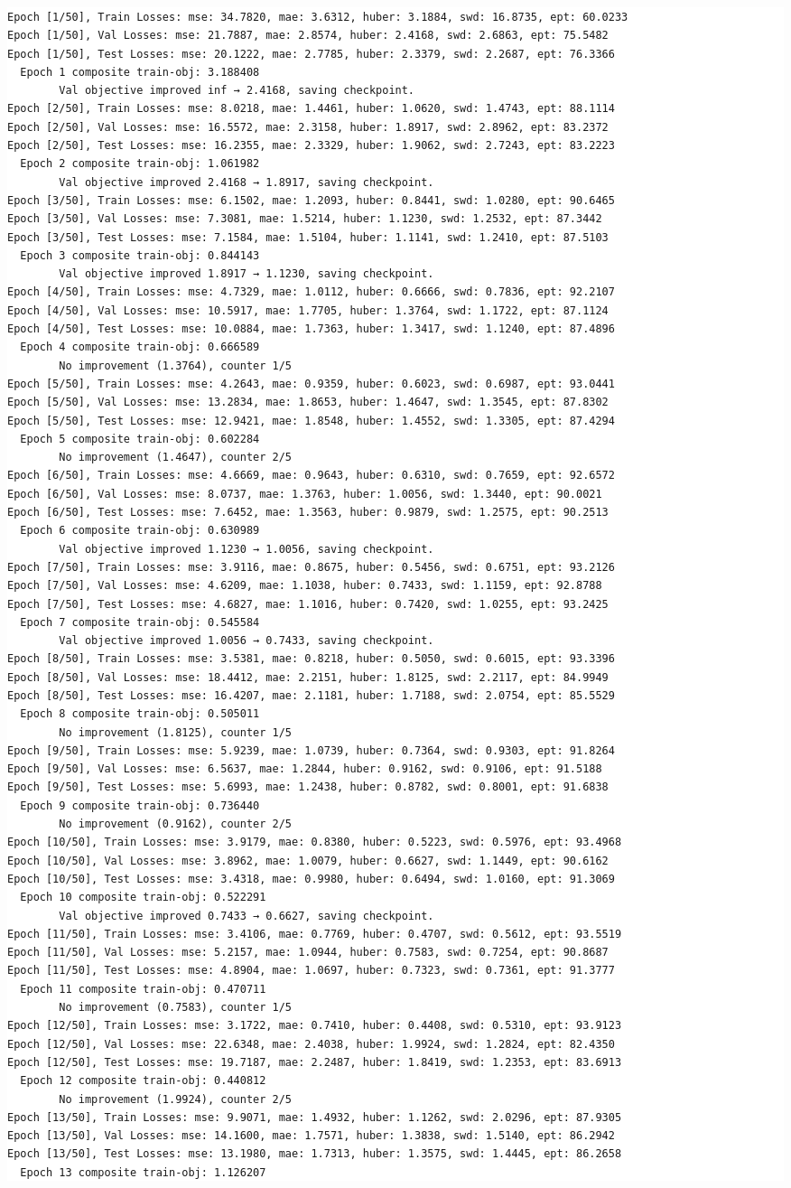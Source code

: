     Epoch [1/50], Train Losses: mse: 34.7820, mae: 3.6312, huber: 3.1884, swd: 16.8735, ept: 60.0233
    Epoch [1/50], Val Losses: mse: 21.7887, mae: 2.8574, huber: 2.4168, swd: 2.6863, ept: 75.5482
    Epoch [1/50], Test Losses: mse: 20.1222, mae: 2.7785, huber: 2.3379, swd: 2.2687, ept: 76.3366
      Epoch 1 composite train-obj: 3.188408
            Val objective improved inf → 2.4168, saving checkpoint.
    Epoch [2/50], Train Losses: mse: 8.0218, mae: 1.4461, huber: 1.0620, swd: 1.4743, ept: 88.1114
    Epoch [2/50], Val Losses: mse: 16.5572, mae: 2.3158, huber: 1.8917, swd: 2.8962, ept: 83.2372
    Epoch [2/50], Test Losses: mse: 16.2355, mae: 2.3329, huber: 1.9062, swd: 2.7243, ept: 83.2223
      Epoch 2 composite train-obj: 1.061982
            Val objective improved 2.4168 → 1.8917, saving checkpoint.
    Epoch [3/50], Train Losses: mse: 6.1502, mae: 1.2093, huber: 0.8441, swd: 1.0280, ept: 90.6465
    Epoch [3/50], Val Losses: mse: 7.3081, mae: 1.5214, huber: 1.1230, swd: 1.2532, ept: 87.3442
    Epoch [3/50], Test Losses: mse: 7.1584, mae: 1.5104, huber: 1.1141, swd: 1.2410, ept: 87.5103
      Epoch 3 composite train-obj: 0.844143
            Val objective improved 1.8917 → 1.1230, saving checkpoint.
    Epoch [4/50], Train Losses: mse: 4.7329, mae: 1.0112, huber: 0.6666, swd: 0.7836, ept: 92.2107
    Epoch [4/50], Val Losses: mse: 10.5917, mae: 1.7705, huber: 1.3764, swd: 1.1722, ept: 87.1124
    Epoch [4/50], Test Losses: mse: 10.0884, mae: 1.7363, huber: 1.3417, swd: 1.1240, ept: 87.4896
      Epoch 4 composite train-obj: 0.666589
            No improvement (1.3764), counter 1/5
    Epoch [5/50], Train Losses: mse: 4.2643, mae: 0.9359, huber: 0.6023, swd: 0.6987, ept: 93.0441
    Epoch [5/50], Val Losses: mse: 13.2834, mae: 1.8653, huber: 1.4647, swd: 1.3545, ept: 87.8302
    Epoch [5/50], Test Losses: mse: 12.9421, mae: 1.8548, huber: 1.4552, swd: 1.3305, ept: 87.4294
      Epoch 5 composite train-obj: 0.602284
            No improvement (1.4647), counter 2/5
    Epoch [6/50], Train Losses: mse: 4.6669, mae: 0.9643, huber: 0.6310, swd: 0.7659, ept: 92.6572
    Epoch [6/50], Val Losses: mse: 8.0737, mae: 1.3763, huber: 1.0056, swd: 1.3440, ept: 90.0021
    Epoch [6/50], Test Losses: mse: 7.6452, mae: 1.3563, huber: 0.9879, swd: 1.2575, ept: 90.2513
      Epoch 6 composite train-obj: 0.630989
            Val objective improved 1.1230 → 1.0056, saving checkpoint.
    Epoch [7/50], Train Losses: mse: 3.9116, mae: 0.8675, huber: 0.5456, swd: 0.6751, ept: 93.2126
    Epoch [7/50], Val Losses: mse: 4.6209, mae: 1.1038, huber: 0.7433, swd: 1.1159, ept: 92.8788
    Epoch [7/50], Test Losses: mse: 4.6827, mae: 1.1016, huber: 0.7420, swd: 1.0255, ept: 93.2425
      Epoch 7 composite train-obj: 0.545584
            Val objective improved 1.0056 → 0.7433, saving checkpoint.
    Epoch [8/50], Train Losses: mse: 3.5381, mae: 0.8218, huber: 0.5050, swd: 0.6015, ept: 93.3396
    Epoch [8/50], Val Losses: mse: 18.4412, mae: 2.2151, huber: 1.8125, swd: 2.2117, ept: 84.9949
    Epoch [8/50], Test Losses: mse: 16.4207, mae: 2.1181, huber: 1.7188, swd: 2.0754, ept: 85.5529
      Epoch 8 composite train-obj: 0.505011
            No improvement (1.8125), counter 1/5
    Epoch [9/50], Train Losses: mse: 5.9239, mae: 1.0739, huber: 0.7364, swd: 0.9303, ept: 91.8264
    Epoch [9/50], Val Losses: mse: 6.5637, mae: 1.2844, huber: 0.9162, swd: 0.9106, ept: 91.5188
    Epoch [9/50], Test Losses: mse: 5.6993, mae: 1.2438, huber: 0.8782, swd: 0.8001, ept: 91.6838
      Epoch 9 composite train-obj: 0.736440
            No improvement (0.9162), counter 2/5
    Epoch [10/50], Train Losses: mse: 3.9179, mae: 0.8380, huber: 0.5223, swd: 0.5976, ept: 93.4968
    Epoch [10/50], Val Losses: mse: 3.8962, mae: 1.0079, huber: 0.6627, swd: 1.1449, ept: 90.6162
    Epoch [10/50], Test Losses: mse: 3.4318, mae: 0.9980, huber: 0.6494, swd: 1.0160, ept: 91.3069
      Epoch 10 composite train-obj: 0.522291
            Val objective improved 0.7433 → 0.6627, saving checkpoint.
    Epoch [11/50], Train Losses: mse: 3.4106, mae: 0.7769, huber: 0.4707, swd: 0.5612, ept: 93.5519
    Epoch [11/50], Val Losses: mse: 5.2157, mae: 1.0944, huber: 0.7583, swd: 0.7254, ept: 90.8687
    Epoch [11/50], Test Losses: mse: 4.8904, mae: 1.0697, huber: 0.7323, swd: 0.7361, ept: 91.3777
      Epoch 11 composite train-obj: 0.470711
            No improvement (0.7583), counter 1/5
    Epoch [12/50], Train Losses: mse: 3.1722, mae: 0.7410, huber: 0.4408, swd: 0.5310, ept: 93.9123
    Epoch [12/50], Val Losses: mse: 22.6348, mae: 2.4038, huber: 1.9924, swd: 1.2824, ept: 82.4350
    Epoch [12/50], Test Losses: mse: 19.7187, mae: 2.2487, huber: 1.8419, swd: 1.2353, ept: 83.6913
      Epoch 12 composite train-obj: 0.440812
            No improvement (1.9924), counter 2/5
    Epoch [13/50], Train Losses: mse: 9.9071, mae: 1.4932, huber: 1.1262, swd: 2.0296, ept: 87.9305
    Epoch [13/50], Val Losses: mse: 14.1600, mae: 1.7571, huber: 1.3838, swd: 1.5140, ept: 86.2942
    Epoch [13/50], Test Losses: mse: 13.1980, mae: 1.7313, huber: 1.3575, swd: 1.4445, ept: 86.2658
      Epoch 13 composite train-obj: 1.126207